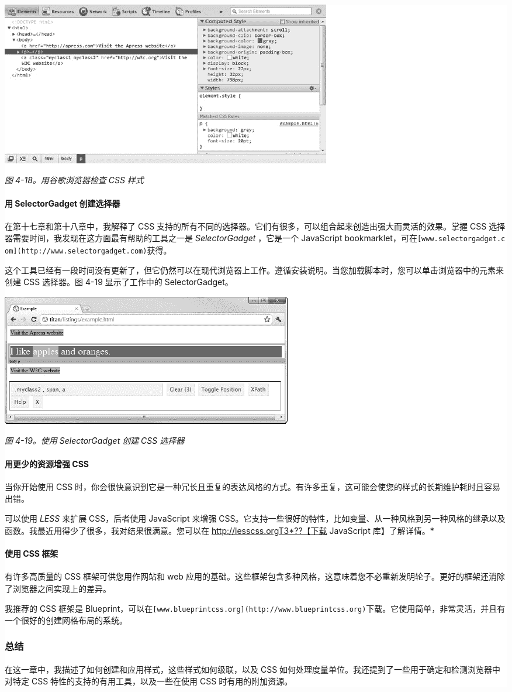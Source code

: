 ![Image](img/0418.jpg)

*图 4-18。用谷歌浏览器检查 CSS 样式*

#### 用 SelectorGadget 创建选择器

在第十七章和第十八章中，我解释了 CSS 支持的所有不同的选择器。它们有很多，可以组合起来创造出强大而灵活的效果。掌握 CSS 选择器需要时间，我发现在这方面最有帮助的工具之一是 *SelectorGadget* ，它是一个 JavaScript bookmarklet，可在`[www.selectorgadget.com](http://www.selectorgadget.com)`获得。

这个工具已经有一段时间没有更新了，但它仍然可以在现代浏览器上工作。遵循安装说明。当您加载脚本时，您可以单击浏览器中的元素来创建 CSS 选择器。图 4-19 显示了工作中的 SelectorGadget。

![Image](img/0419.jpg)

*图 4-19。使用 SelectorGadget 创建 CSS 选择器*

#### 用更少的资源增强 CSS

当你开始使用 CSS 时，你会很快意识到它是一种冗长且重复的表达风格的方式。有许多重复，这可能会使您的样式的长期维护耗时且容易出错。

可以使用 *LESS* 来扩展 CSS，后者使用 JavaScript 来增强 CSS。它支持一些很好的特性，比如变量、从一种风格到另一种风格的继承以及函数。我最近用得少了很多，我对结果很满意。您可以在 http://lesscss.orgT3*??【下载 JavaScript 库】了解详情。*

#### 使用 CSS 框架

有许多高质量的 CSS 框架可供您用作网站和 web 应用的基础。这些框架包含多种风格，这意味着您不必重新发明轮子。更好的框架还消除了浏览器之间实现上的差异。

我推荐的 CSS 框架是 Blueprint，可以在`[www.blueprintcss.org](http://www.blueprintcss.org)`下载。它使用简单，非常灵活，并且有一个很好的创建网格布局的系统。

### 总结

在这一章中，我描述了如何创建和应用样式，这些样式如何级联，以及 CSS 如何处理度量单位。我还提到了一些用于确定和检测浏览器中对特定 CSS 特性的支持的有用工具，以及一些在使用 CSS 时有用的附加资源。